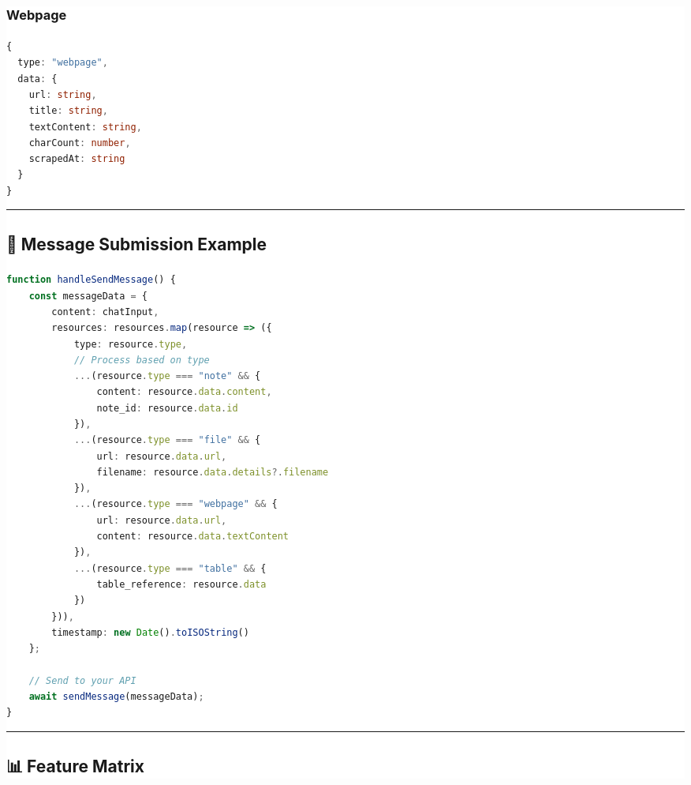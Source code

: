 ### Webpage
```typescript
{
  type: "webpage",
  data: {
    url: string,
    title: string,
    textContent: string,
    charCount: number,
    scrapedAt: string
  }
}
```

---

## 🎯 Message Submission Example

```typescript
function handleSendMessage() {
    const messageData = {
        content: chatInput,
        resources: resources.map(resource => ({
            type: resource.type,
            // Process based on type
            ...(resource.type === "note" && {
                content: resource.data.content,
                note_id: resource.data.id
            }),
            ...(resource.type === "file" && {
                url: resource.data.url,
                filename: resource.data.details?.filename
            }),
            ...(resource.type === "webpage" && {
                url: resource.data.url,
                content: resource.data.textContent
            }),
            ...(resource.type === "table" && {
                table_reference: resource.data
            })
        })),
        timestamp: new Date().toISOString()
    };

    // Send to your API
    await sendMessage(messageData);
}
```

---

## 📊 Feature Matrix
